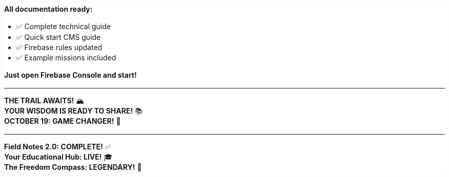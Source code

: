 **All documentation ready:**
- ✅ Complete technical guide
- ✅ Quick start CMS guide
- ✅ Firebase rules updated
- ✅ Example missions included

**Just open Firebase Console and start!**

---

**THE TRAIL AWAITS!** 🏔️  
**YOUR WISDOM IS READY TO SHARE!** 📚  
**OCTOBER 19: GAME CHANGER!** 🚀

---

**Field Notes 2.0: COMPLETE!** ✅  
**Your Educational Hub: LIVE!** 🎓  
**The Freedom Compass: LEGENDARY!** 💎
